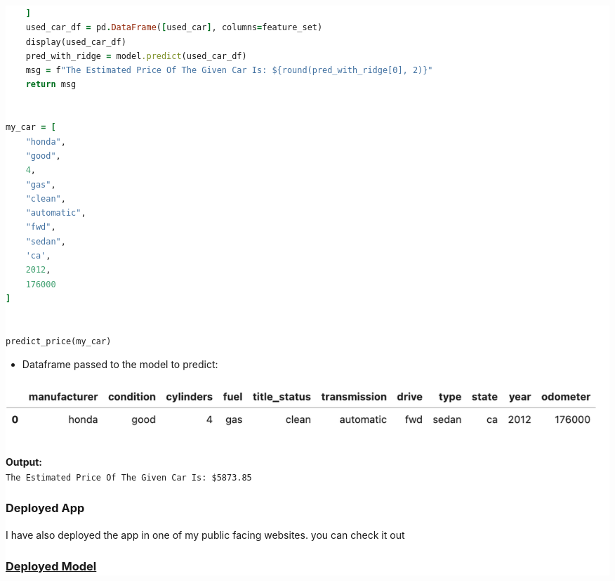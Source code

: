 ```ruby
    ]
    used_car_df = pd.DataFrame([used_car], columns=feature_set)
    display(used_car_df)
    pred_with_ridge = model.predict(used_car_df)
    msg = f"The Estimated Price Of The Given Car Is: ${round(pred_with_ridge[0], 2)}"
    return msg


my_car = [
    "honda", 
    "good", 
    4,  
    "gas", 
    "clean", 
    "automatic", 
    "fwd", 
    "sedan",
    'ca',
    2012, 
    176000
]


predict_price(my_car)

```

- Dataframe passed to the model to predict: 

<img src="images/mycar.png">

<br>

**Output:**<br>
`The Estimated Price Of The Given Car Is: $5873.85`


### Deployed App 
I have also deployed the app in one of my public facing websites. you can check it out

<h3><a href="http://klevernet.io/ai_ml_deployments/predict-car-price/">Deployed Model</a></h3>
